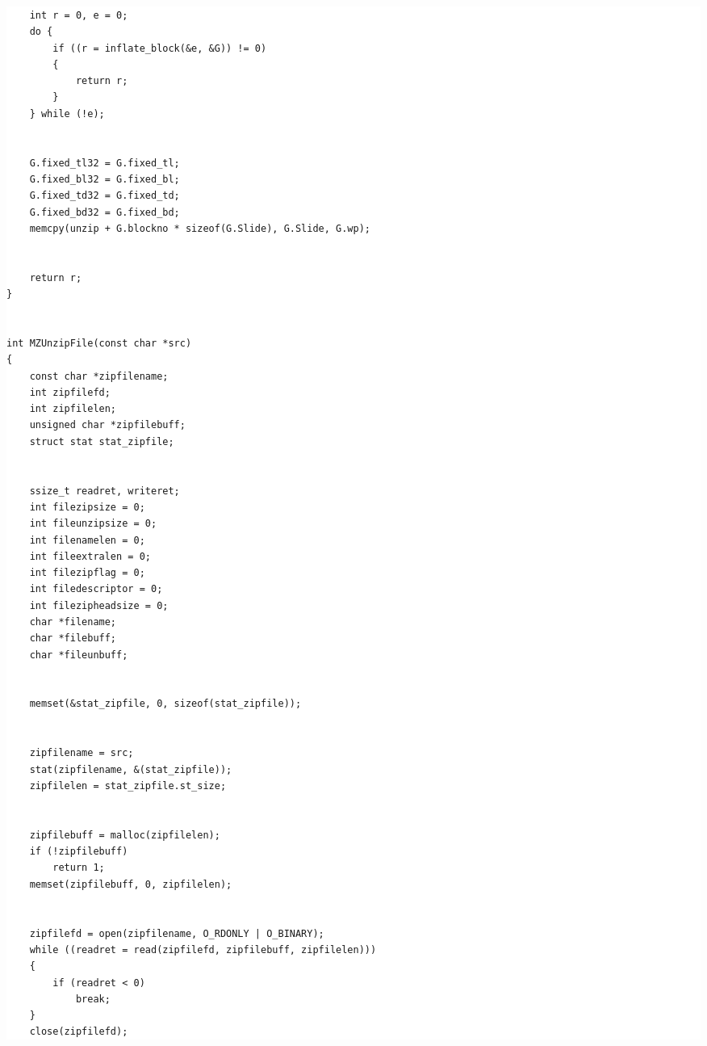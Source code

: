     
    	int r = 0, e = 0;
    	do {
    		if ((r = inflate_block(&e, &G)) != 0)
    		{
    			return r;
    		}
    	} while (!e);
    
    
    	G.fixed_tl32 = G.fixed_tl;
    	G.fixed_bl32 = G.fixed_bl;
    	G.fixed_td32 = G.fixed_td;
    	G.fixed_bd32 = G.fixed_bd;
    	memcpy(unzip + G.blockno * sizeof(G.Slide), G.Slide, G.wp);
    
    
    	return r;
    }
    
    
    int MZUnzipFile(const char *src)
    {
    	const char *zipfilename;
    	int zipfilefd;
    	int zipfilelen;
    	unsigned char *zipfilebuff;
    	struct stat stat_zipfile;
    
    
    	ssize_t readret, writeret;
    	int filezipsize = 0;
    	int fileunzipsize = 0;
    	int filenamelen = 0;
    	int fileextralen = 0;
    	int filezipflag = 0;
    	int filedescriptor = 0;
    	int filezipheadsize = 0;
    	char *filename;
    	char *filebuff;
    	char *fileunbuff;
    
    
    	memset(&stat_zipfile, 0, sizeof(stat_zipfile));
    
    
    	zipfilename = src;
    	stat(zipfilename, &(stat_zipfile));
    	zipfilelen = stat_zipfile.st_size;
    
    
    	zipfilebuff = malloc(zipfilelen);
    	if (!zipfilebuff)
    		return 1;
    	memset(zipfilebuff, 0, zipfilelen);
    
    
    	zipfilefd = open(zipfilename, O_RDONLY | O_BINARY);
    	while ((readret = read(zipfilefd, zipfilebuff, zipfilelen)))
    	{
    		if (readret < 0)
    			break;
    	}
    	close(zipfilefd);
    